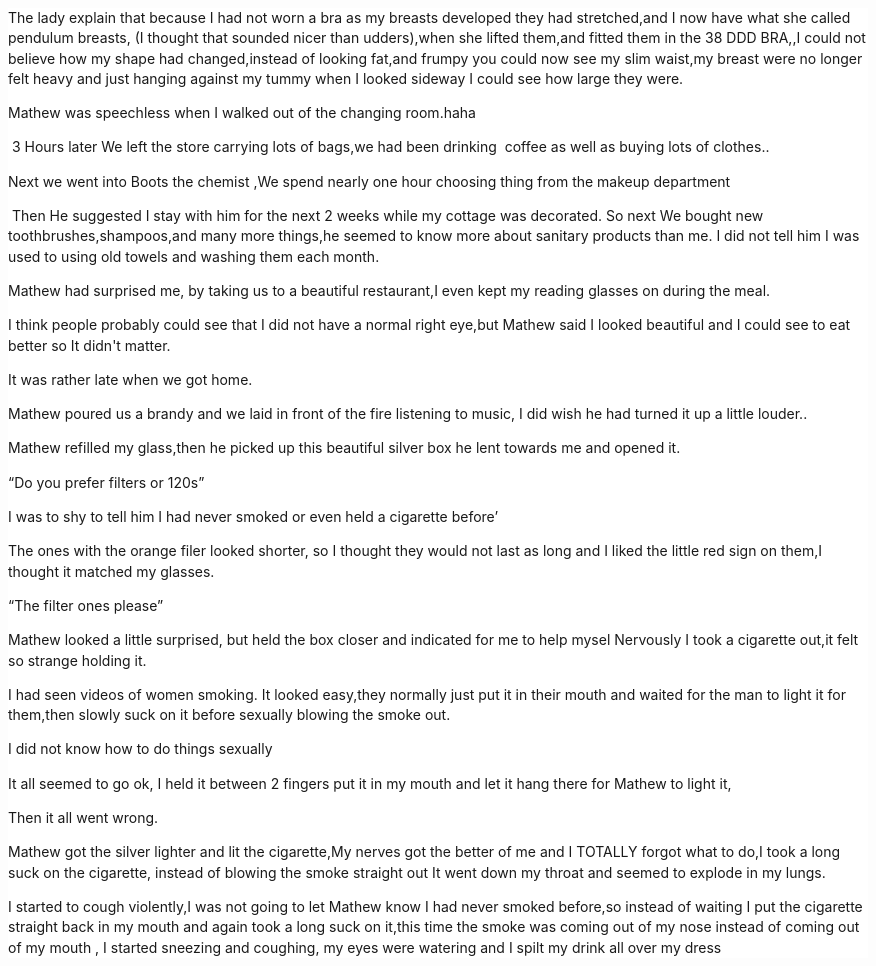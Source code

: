 The lady explain that because I had not worn a bra as my breasts developed they had stretched,and I now have what she called pendulum breasts, (I thought that sounded nicer than udders),when she lifted them,and fitted them in the 38 DDD BRA,,I could not believe how my shape had changed,instead of looking fat,and frumpy you could now see my slim waist,my breast were no longer felt heavy and just hanging against my tummy when I looked sideway I could see how large they were.

Mathew was speechless when I walked out of the changing room.haha 

 3 Hours later We left the store carrying lots of bags,we had been drinking  coffee as well as buying lots of clothes..


Next we went into Boots the chemist ,We spend nearly one hour choosing thing from the makeup department

 Then He suggested I stay with him for the next 2 weeks while my cottage was decorated. So next We bought new toothbrushes,shampoos,and many more things,he seemed to know more about sanitary products than me. I did not tell him I was used to using old towels and washing them each month.

Mathew had surprised me, by taking us to a beautiful restaurant,I even kept my reading glasses on during the meal.

I think people probably could see that I did not have a normal right eye,but Mathew said I looked beautiful and I could see to eat better so It didn't matter.

It was rather late when we got home.

Mathew poured us a brandy and we laid in front of the fire listening to music, I did wish he had turned it up a little louder..

Mathew refilled my glass,then he picked up this beautiful silver box he lent towards me and opened it.

“Do you prefer filters or 120s”

I was to shy to tell him I had never smoked or even held a cigarette before’

The ones with the orange filer looked shorter, so I thought they would not last as long and I liked the little red sign on them,I thought it matched my glasses.

“The filter ones please”

Mathew looked a little surprised, but held the box closer and indicated for me to help mysel
Nervously I took a cigarette out,it felt so strange holding it.

I had seen videos of women smoking. It looked easy,they normally just put it in their mouth and waited for the man to light it for them,then slowly suck on it before sexually blowing the smoke out.

I did not know how to do things sexually 

It all seemed to go ok, I held it between 2 fingers put it in my mouth and let it hang there for Mathew to light it,

Then it all went wrong.

Mathew got the silver lighter and lit the cigarette,My nerves got the better of me and I TOTALLY forgot what to do,I took a long suck on the cigarette, instead of blowing the smoke straight out It went down my throat and seemed to explode in my lungs.

I started to cough violently,I was not going to let Mathew know I had never smoked before,so instead of waiting I put the cigarette straight back in my mouth and again took a long suck on it,this time the smoke was coming out of my nose instead of coming out of my mouth , I started sneezing and coughing, my eyes were watering and I spilt my drink all over my dress
